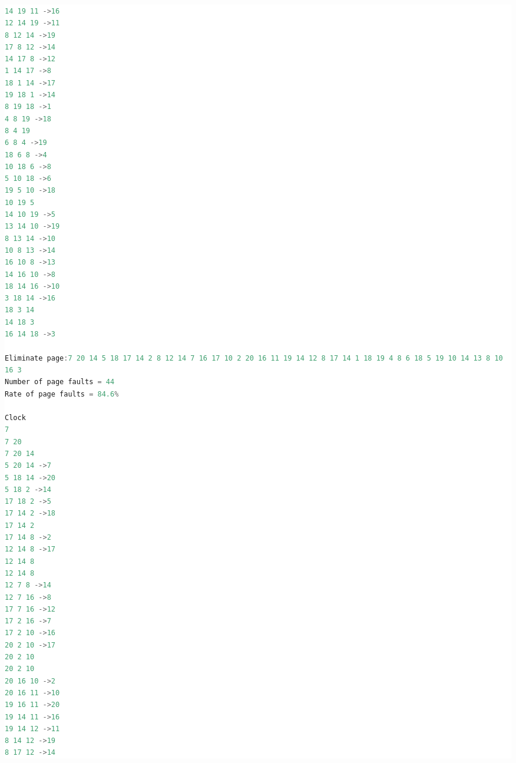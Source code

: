 ```cpp
14 19 11 ->16
12 14 19 ->11
8 12 14 ->19
17 8 12 ->14
14 17 8 ->12
1 14 17 ->8
18 1 14 ->17
19 18 1 ->14
8 19 18 ->1
4 8 19 ->18
8 4 19 
6 8 4 ->19
18 6 8 ->4
10 18 6 ->8
5 10 18 ->6
19 5 10 ->18
10 19 5 
14 10 19 ->5
13 14 10 ->19
8 13 14 ->10
10 8 13 ->14
16 10 8 ->13
14 16 10 ->8
18 14 16 ->10
3 18 14 ->16
18 3 14 
14 18 3 
16 14 18 ->3

Eliminate page:7 20 14 5 18 17 14 2 8 12 14 7 16 17 10 2 20 16 11 19 14 12 8 17 14 1 18 19 4 8 6 18 5 19 10 14 13 8 10 16 3 
Number of page faults = 44
Rate of page faults = 84.6%

Clock
7 
7 20 
7 20 14 
5 20 14 ->7
5 18 14 ->20
5 18 2 ->14
17 18 2 ->5
17 14 2 ->18
17 14 2 
17 14 8 ->2
12 14 8 ->17
12 14 8 
12 14 8 
12 7 8 ->14
12 7 16 ->8
17 7 16 ->12
17 2 16 ->7
17 2 10 ->16
20 2 10 ->17
20 2 10 
20 2 10 
20 16 10 ->2
20 16 11 ->10
19 16 11 ->20
19 14 11 ->16
19 14 12 ->11
8 14 12 ->19
8 17 12 ->14
```